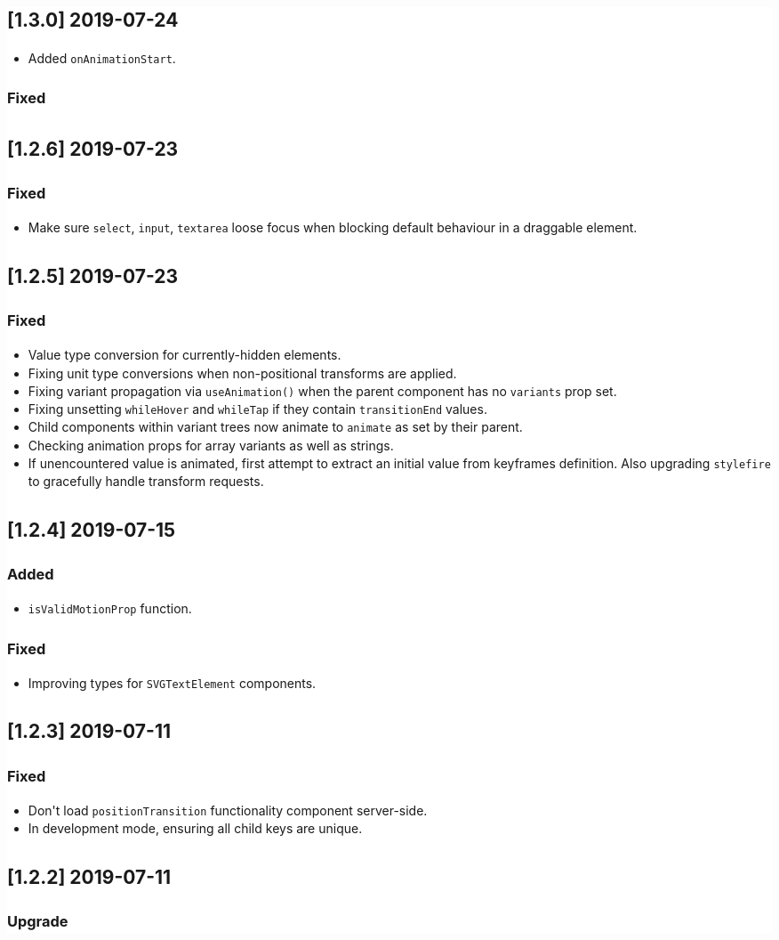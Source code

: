 ## [1.3.0] 2019-07-24

-   Added `onAnimationStart`.

### Fixed

## [1.2.6] 2019-07-23

### Fixed

-   Make sure `select`, `input`, `textarea` loose focus when blocking default behaviour in a draggable element.

## [1.2.5] 2019-07-23

### Fixed

-   Value type conversion for currently-hidden elements.
-   Fixing unit type conversions when non-positional transforms are applied.
-   Fixing variant propagation via `useAnimation()` when the parent component has no `variants` prop set.
-   Fixing unsetting `whileHover` and `whileTap` if they contain `transitionEnd` values.
-   Child components within variant trees now animate to `animate` as set by their parent.
-   Checking animation props for array variants as well as strings.
-   If unencountered value is animated, first attempt to extract an initial value from keyframes definition. Also upgrading `stylefire` to gracefully handle transform requests.

## [1.2.4] 2019-07-15

### Added

-   `isValidMotionProp` function.

### Fixed

-   Improving types for `SVGTextElement` components.

## [1.2.3] 2019-07-11

### Fixed

-   Don't load `positionTransition` functionality component server-side.
-   In development mode, ensuring all child keys are unique.

## [1.2.2] 2019-07-11

### Upgrade
